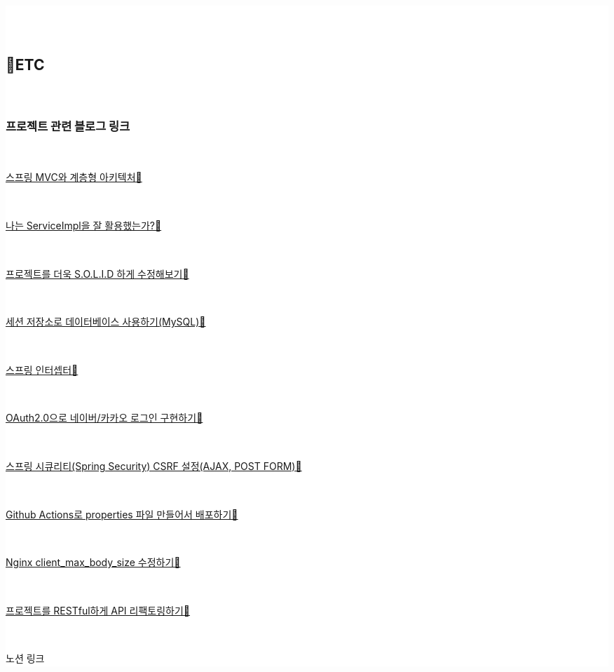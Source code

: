 <br>
<br>


## 🎸ETC

<br>

### 프로젝트 관련 블로그 링크

<br>

[스프링 MVC와 계층형 아키텍처🔗](https://determination.tistory.com/entry/%EC%8A%A4%ED%94%84%EB%A7%81-MVC%EC%99%80-%EA%B3%84%EC%B8%B5%ED%98%95-%EC%95%84%ED%82%A4%ED%85%8D%EC%B2%98Layered-Architecture)

<br>

[나는 ServiceImpl을 잘 활용했는가?🔗](https://determination.tistory.com/entry/%EB%82%98%EB%8A%94-ServiceImpl%EC%9D%84-%EC%9E%98-%ED%99%9C%EC%9A%A9%ED%96%88%EB%8A%94%EA%B0%80)

<br>

[프로젝트를 더욱 S.O.L.I.D 하게 수정해보기🔗](https://determination.tistory.com/entry/%ED%94%84%EB%A1%9C%EC%A0%9D%ED%8A%B8%EB%A5%BC-%EB%8D%94%EC%9A%B1-SOLID-%ED%95%98%EA%B2%8C-%EC%88%98%EC%A0%95%ED%95%B4%EB%B3%B4%EA%B8%B0)

<br>

[세션 저장소로 데이터베이스 사용하기(MySQL)🔗](https://determination.tistory.com/entry/%EC%84%B8%EC%85%98-%EC%A0%80%EC%9E%A5%EC%86%8C%EB%A1%9C-%EB%8D%B0%EC%9D%B4%ED%84%B0%EB%B2%A0%EC%9D%B4%EC%8A%A4-%EC%82%AC%EC%9A%A9%ED%95%98%EA%B8%B0MySQL)

<br>

[스프링 인터셉터🔗](https://determination.tistory.com/entry/%EC%8A%A4%ED%94%84%EB%A7%81-%EC%9D%B8%ED%84%B0%EC%85%89%ED%84%B0Interceptor)

<br>

[OAuth2.0으로 네이버/카카오 로그인 구현하기🔗](https://determination.tistory.com/entry/OAuth20%EC%9C%BC%EB%A1%9C-%EB%84%A4%EC%9D%B4%EB%B2%84%EC%B9%B4%EC%B9%B4%EC%98%A4-%EB%A1%9C%EA%B7%B8%EC%9D%B8-%EA%B5%AC%ED%98%84%ED%95%98%EA%B8%B0)

<br>

[스프링 시큐리티(Spring Security) CSRF 설정(AJAX, POST FORM)🔗](https://determination.tistory.com/entry/%EC%8A%A4%ED%94%84%EB%A7%81-%EC%8B%9C%ED%81%90%EB%A6%AC%ED%8B%B0Spring-Security-CSRF-%EC%84%A4%EC%A0%95AJAX-POST-FORM)

<br>

[Github Actions로 properties 파일 만들어서 배포하기🔗](https://determination.tistory.com/entry/Github-Actions%EB%A1%9C-properties-%ED%8C%8C%EC%9D%BC-%EB%A7%8C%EB%93%A4%EC%96%B4%EC%84%9C-%EB%B0%B0%ED%8F%AC%ED%95%98%EA%B8%B0)

<br>

[Nginx client_max_body_size 수정하기🔗](https://determination.tistory.com/entry/Nginx-clientmaxbodysize-%EC%88%98%EC%A0%95%ED%95%98%EA%B8%B0)

<br>

[프로젝트를 RESTful하게 API 리팩토링하기🔗](https://determination.tistory.com/entry/%ED%94%84%EB%A1%9C%EC%A0%9D%ED%8A%B8-RESTful%ED%95%98%EA%B2%8C-API-%EB%A6%AC%ED%8C%A9%ED%86%A0%EB%A7%81%ED%95%98%EA%B8%B0)

<br>


노션 링크


